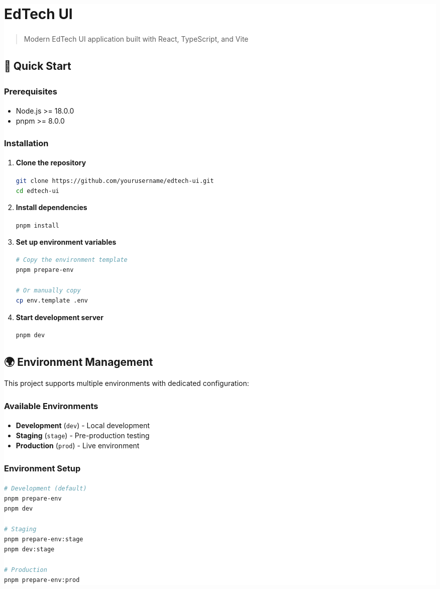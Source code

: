# EdTech UI

> Modern EdTech UI application built with React, TypeScript, and Vite

## 🚀 Quick Start

### Prerequisites

- Node.js >= 18.0.0
- pnpm >= 8.0.0

### Installation

1. **Clone the repository**
   ```bash
   git clone https://github.com/yourusername/edtech-ui.git
   cd edtech-ui
   ```

2. **Install dependencies**
   ```bash
   pnpm install
   ```

3. **Set up environment variables**
   ```bash
   # Copy the environment template
   pnpm prepare-env
   
   # Or manually copy
   cp env.template .env
   ```

4. **Start development server**
   ```bash
   pnpm dev
   ```

## 🌍 Environment Management

This project supports multiple environments with dedicated configuration:

### Available Environments
- **Development** (`dev`) - Local development
- **Staging** (`stage`) - Pre-production testing
- **Production** (`prod`) - Live environment

### Environment Setup

```bash
# Development (default)
pnpm prepare-env
pnpm dev

# Staging
pnpm prepare-env:stage
pnpm dev:stage

# Production
pnpm prepare-env:prod
```
